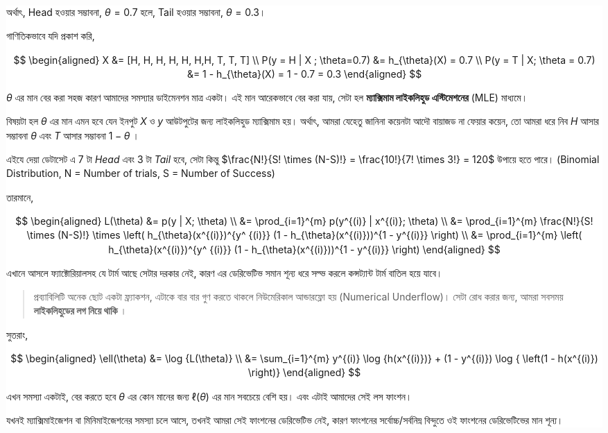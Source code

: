 অর্থাৎ, Head হওয়ার সম্ভাবনা, $\theta = 0.7$ হলে, Tail হওয়ার সম্ভাবনা, $\theta = 0.3$। 

 গাণিতিকভাবে যদি প্রকাশ করি, 

$$
\begin{aligned}
X &= [H, H, H, H, H, H,H, T, T, T] \\ 
P(y = H | X ; \theta=0.7) &= h_{\theta}(X) = 0.7 \\
P(y = T | X; \theta = 0.7) &= 1 - h_{\theta}(X) = 1 - 0.7 = 0.3
\end{aligned}
$$

$\theta$ এর মান বের করা সহজ কারণ আমাদের সমস্যার ডাইমেনশন মাত্র একটা। এই মান আরেকভাবে বের করা যায়, সেটা হল **ম্যাক্সিমাম লাইকলিহুড এস্টিমেশনের** (MLE) মাধ্যমে। 

বিষয়টা হল $\theta$ এর মান এমন হবে যেন ইনপুট $X$ ও $y$ আউটপুটের জন্য লাইকলিহুড ম্যাক্সিমাম হয়। অর্থাৎ, আমরা যেহেতু জানিনা কয়েনটা আদৌ বায়াজড না ফেয়ার কয়েন, তো আমরা ধরে নিব $H$ আসার সম্ভাবনা $\theta$ এবং $T$ আসার সম্ভাবনা $1 - \theta$ । 

এইযে দেয়া ডেটাসেট এ $7$ টা $Head$ এবং $3$ টা $Tail$ হবে, সেটা কিন্তু $\frac{N!}{S! \times (N-S)!} =  \frac{10!}{7! \times 3!} = 120$ উপায়ে হতে পারে। (Binomial Distribution, $\text{N = Number of trials, S = Number of Success}$)

তারমানে,

$$
\begin{aligned}
L(\theta) &= p(y | X; \theta) \\
&=  \prod_{i=1}^{m} p(y^{(i)} | x^{(i)}; \theta) \\
&= \prod_{i=1}^{m} \frac{N!}{S! \times (N-S)!} \times \left( h_{\theta}(x^{(i)})^{y^ {(i)}}  (1 - h_{\theta}(x^{(i)}))^{1 - y^{(i)}}   \right) \\
&= \prod_{i=1}^{m} \left( h_{\theta}(x^{(i)})^{y^ {(i)}}  (1 - h_{\theta}(x^{(i)}))^{1 - y^{(i)}}   \right)
\end{aligned}
$$

এখানে আসলে ফ্যাক্টোরিয়ালসহ যে টার্ম আছে সেটার দরকার নেই, কারণ এর ডেরিভেটিভ সমান শূন্য ধরে সল্ভ করলে কন্সট্যান্ট টার্ম বাতিল হয়ে যাবে।

> প্রব্যাবিলিটি অনেক ছোট একটা ফ্র্যাকশন, এটাকে বার বার গুণ করতে থাকলে নিউমেরিকাল আন্ডারফ্লো হয় (Numerical Underflow)। সেটা রোধ করার জন্য, আমরা সবসময় **লাইকলিহুডের লগ নিয়ে থাকি** । 

সুতরাং,

$$
\begin{aligned}
\ell(\theta) &= \log {L(\theta)} \\
&= \sum_{i=1}^{m} y^{(i)} \log {h(x^{(i)})} + (1 - y^{(i)}) \log { \left(1 - h(x^{(i)})  \right)}
\end{aligned}
$$

এখন সমস্যা একটাই, বের করতে হবে $\theta$ এর কোন মানের জন্য $\ell {(\theta)}$ এর মান সবচেয়ে বেশি হয়। এবং এটাই আমাদের সেই লস ফাংশন। 

যখনই ম্যাক্সিমাইজেশন বা মিনিমাইজেশনের সমস্যা চলে আসে, তখনই আমরা সেই ফাংশনের ডেরিভেটিভ নেই, কারণ ফাংশনের সর্বোচ্চ/সর্বনিম্ন বিন্দুতে ওই ফাংশনের ডেরিভেটিভের মান শূন্য। 
